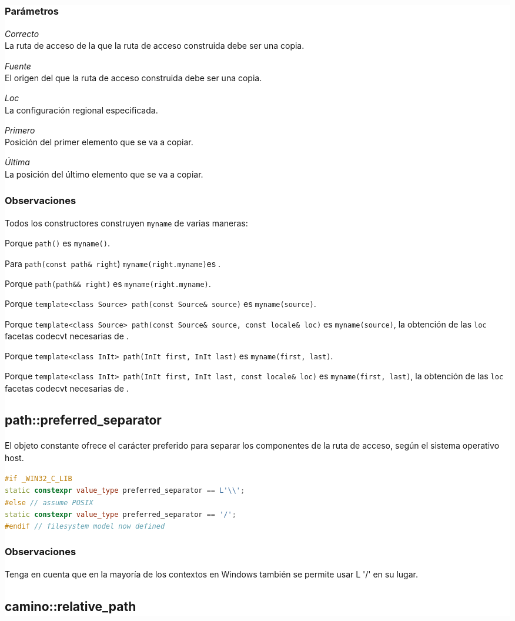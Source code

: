 ### <a name="parameters"></a>Parámetros

*Correcto*\
La ruta de acceso de la que la ruta de acceso construida debe ser una copia.

*Fuente*\
El origen del que la ruta de acceso construida debe ser una copia.

*Loc*\
La configuración regional especificada.

*Primero*\
Posición del primer elemento que se va a copiar.

*Última*\
La posición del último elemento que se va a copiar.

### <a name="remarks"></a>Observaciones

Todos los constructores construyen `myname` de varias maneras:

Porque `path()` es `myname()`.

Para `path(const path& right`) `myname(right.myname)`es .

Porque `path(path&& right)` es `myname(right.myname)`.

Porque `template<class Source> path(const Source& source)` es `myname(source)`.

Porque `template<class Source> path(const Source& source, const locale& loc)` es `myname(source)`, la obtención de las `loc`facetas codecvt necesarias de .

Porque `template<class InIt> path(InIt first, InIt last)` es `myname(first, last)`.

Porque `template<class InIt> path(InIt first, InIt last, const locale& loc)` es `myname(first, last)`, la obtención de las `loc`facetas codecvt necesarias de .

## <a name="pathpreferred_separator"></a><a name="preferred_separator"></a>path::preferred_separator

El objeto constante ofrece el carácter preferido para separar los componentes de la ruta de acceso, según el sistema operativo host.

```cpp
#if _WIN32_C_LIB
static constexpr value_type preferred_separator == L'\\';
#else // assume POSIX
static constexpr value_type preferred_separator == '/';
#endif // filesystem model now defined
```

### <a name="remarks"></a>Observaciones

Tenga en cuenta que en la mayoría de los contextos en Windows también se permite usar L '/' en su lugar.

## <a name="pathrelative_path"></a><a name="relative_path"></a>camino::relative_path
